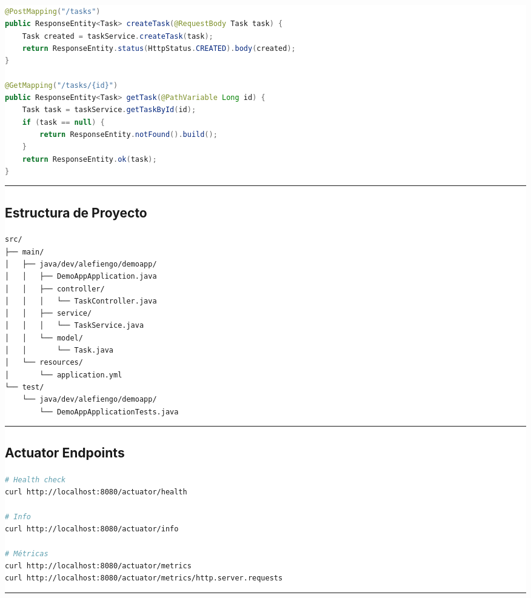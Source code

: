 ```java
@PostMapping("/tasks")
public ResponseEntity<Task> createTask(@RequestBody Task task) {
    Task created = taskService.createTask(task);
    return ResponseEntity.status(HttpStatus.CREATED).body(created);
}

@GetMapping("/tasks/{id}")
public ResponseEntity<Task> getTask(@PathVariable Long id) {
    Task task = taskService.getTaskById(id);
    if (task == null) {
        return ResponseEntity.notFound().build();
    }
    return ResponseEntity.ok(task);
}
```

---

## Estructura de Proyecto

```
src/
├── main/
│   ├── java/dev/alefiengo/demoapp/
│   │   ├── DemoAppApplication.java
│   │   ├── controller/
│   │   │   └── TaskController.java
│   │   ├── service/
│   │   │   └── TaskService.java
│   │   └── model/
│   │       └── Task.java
│   └── resources/
│       └── application.yml
└── test/
    └── java/dev/alefiengo/demoapp/
        └── DemoAppApplicationTests.java
```

---

## Actuator Endpoints

```bash
# Health check
curl http://localhost:8080/actuator/health

# Info
curl http://localhost:8080/actuator/info

# Métricas
curl http://localhost:8080/actuator/metrics
curl http://localhost:8080/actuator/metrics/http.server.requests
```

---